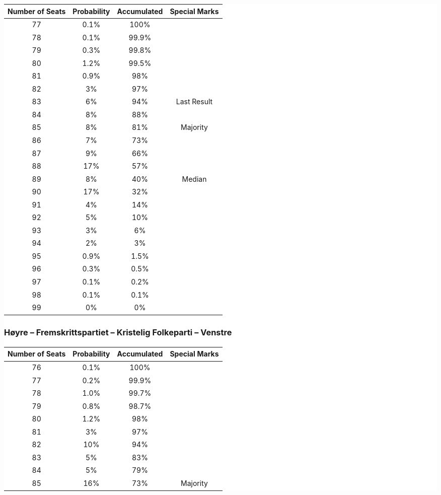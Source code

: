 | Number of Seats | Probability | Accumulated | Special Marks |
|:---------------:|:-----------:|:-----------:|:-------------:|
| 77 | 0.1% | 100% |  |
| 78 | 0.1% | 99.9% |  |
| 79 | 0.3% | 99.8% |  |
| 80 | 1.2% | 99.5% |  |
| 81 | 0.9% | 98% |  |
| 82 | 3% | 97% |  |
| 83 | 6% | 94% | Last Result |
| 84 | 8% | 88% |  |
| 85 | 8% | 81% | Majority |
| 86 | 7% | 73% |  |
| 87 | 9% | 66% |  |
| 88 | 17% | 57% |  |
| 89 | 8% | 40% | Median |
| 90 | 17% | 32% |  |
| 91 | 4% | 14% |  |
| 92 | 5% | 10% |  |
| 93 | 3% | 6% |  |
| 94 | 2% | 3% |  |
| 95 | 0.9% | 1.5% |  |
| 96 | 0.3% | 0.5% |  |
| 97 | 0.1% | 0.2% |  |
| 98 | 0.1% | 0.1% |  |
| 99 | 0% | 0% |  |

### Høyre – Fremskrittspartiet – Kristelig Folkeparti – Venstre

| Number of Seats | Probability | Accumulated | Special Marks |
|:---------------:|:-----------:|:-----------:|:-------------:|
| 76 | 0.1% | 100% |  |
| 77 | 0.2% | 99.9% |  |
| 78 | 1.0% | 99.7% |  |
| 79 | 0.8% | 98.7% |  |
| 80 | 1.2% | 98% |  |
| 81 | 3% | 97% |  |
| 82 | 10% | 94% |  |
| 83 | 5% | 83% |  |
| 84 | 5% | 79% |  |
| 85 | 16% | 73% | Majority |